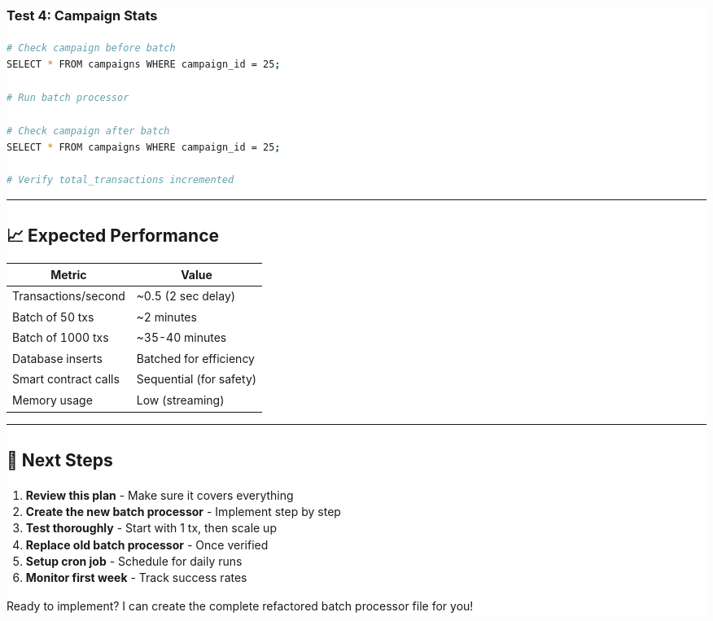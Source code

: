 ### **Test 4: Campaign Stats**
```bash
# Check campaign before batch
SELECT * FROM campaigns WHERE campaign_id = 25;

# Run batch processor

# Check campaign after batch
SELECT * FROM campaigns WHERE campaign_id = 25;

# Verify total_transactions incremented
```

---

## 📈 Expected Performance

| Metric | Value |
|--------|-------|
| Transactions/second | ~0.5 (2 sec delay) |
| Batch of 50 txs | ~2 minutes |
| Batch of 1000 txs | ~35-40 minutes |
| Database inserts | Batched for efficiency |
| Smart contract calls | Sequential (for safety) |
| Memory usage | Low (streaming) |

---

## 🎯 Next Steps

1. **Review this plan** - Make sure it covers everything
2. **Create the new batch processor** - Implement step by step
3. **Test thoroughly** - Start with 1 tx, then scale up
4. **Replace old batch processor** - Once verified
5. **Setup cron job** - Schedule for daily runs
6. **Monitor first week** - Track success rates

Ready to implement? I can create the complete refactored batch processor file for you!

